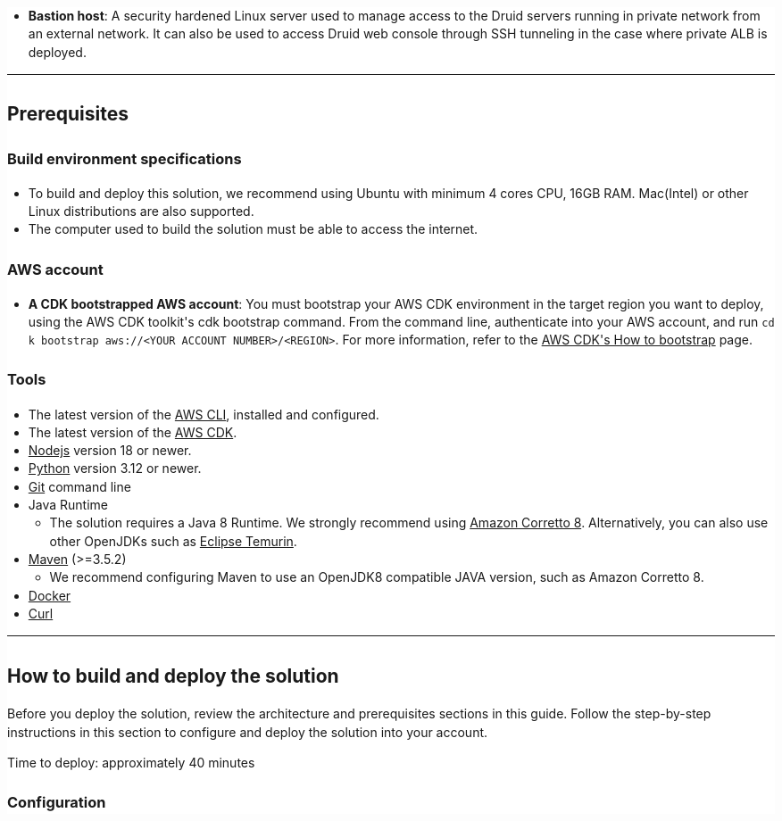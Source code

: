 -   **Bastion host**: A security hardened Linux server used to manage access to the Druid servers running in private network from an external network. It can also be used to access Druid web console through SSH tunneling in the case where private ALB is deployed.

---

## Prerequisites

### Build environment specifications

-   To build and deploy this solution, we recommend using Ubuntu with minimum 4 cores CPU, 16GB RAM. Mac(Intel) or other Linux distributions are also supported.
-   The computer used to build the solution must be able to access the internet.

### AWS account

-   **A CDK bootstrapped AWS account**: You must bootstrap your AWS CDK environment in the target region you want to deploy, using the AWS CDK toolkit's cdk bootstrap command. From the command line, authenticate into your AWS account, and run `cdk bootstrap aws://<YOUR ACCOUNT NUMBER>/<REGION>`. For more information, refer to the [AWS CDK's How to bootstrap](https://docs.aws.amazon.com/cdk/v2/guide/bootstrapping.html) page.

### Tools

-   The latest version of the [AWS CLI](https://aws.amazon.com/cli/), installed and configured.
-   The latest version of the [AWS CDK](https://docs.aws.amazon.com/cdk/latest/guide/home.html).
-   [Nodejs](https://docs.npmjs.com/getting-started) version 18 or newer.
-   [Python](https://www.python.org/) version 3.12 or newer.
-   [Git](https://git-scm.com/) command line
-   Java Runtime
    -   The solution requires a Java 8 Runtime. We strongly recommend using [Amazon Corretto 8](https://docs.aws.amazon.com/corretto/latest/corretto-8-ug/downloads-list.html). Alternatively, you can also use other OpenJDKs such as [Eclipse Temurin](https://adoptium.net/en-GB/temurin/releases/?version=8).
-   [Maven](https://maven.apache.org/install.html.) (>=3.5.2)
    -    We recommend configuring Maven to use an OpenJDK8 compatible JAVA version, such as Amazon Corretto 8.
-   [Docker](https://docs.docker.com/get-docker/)
-   [Curl](https://curl.se/download.html)

---

## How to build and deploy the solution

Before you deploy the solution, review the architecture and prerequisites sections in this guide. Follow the step-by-step instructions in this section to configure and deploy the solution into your account.

Time to deploy: approximately 40 minutes

### Configuration
